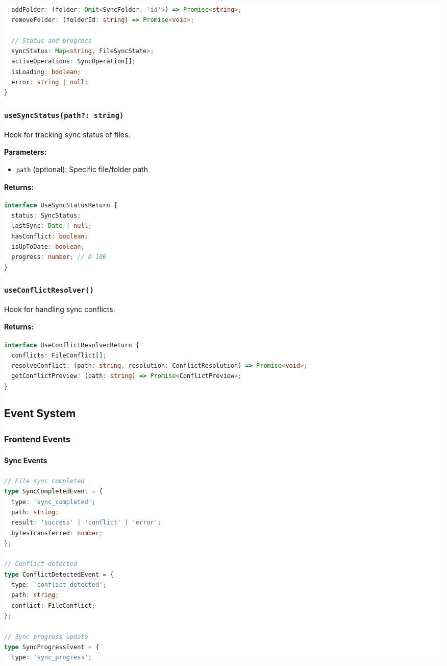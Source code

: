 ```typescript
  addFolder: (folder: Omit<SyncFolder, 'id'>) => Promise<string>;
  removeFolder: (folderId: string) => Promise<void>;
  
  // Status and progress
  syncStatus: Map<string, FileSyncState>;
  activeOperations: SyncOperation[];
  isLoading: boolean;
  error: string | null;
}
```

### `useSyncStatus(path?: string)`
Hook for tracking sync status of files.

**Parameters:**
- `path` (optional): Specific file/folder path

**Returns:**
```typescript
interface UseSyncStatusReturn {
  status: SyncStatus;
  lastSync: Date | null;
  hasConflict: boolean;
  isUpToDate: boolean;
  progress: number; // 0-100
}
```

### `useConflictResolver()`
Hook for handling sync conflicts.

**Returns:**
```typescript
interface UseConflictResolverReturn {
  conflicts: FileConflict[];
  resolveConflict: (path: string, resolution: ConflictResolution) => Promise<void>;
  getConflictPreview: (path: string) => Promise<ConflictPreview>;
}
```

## Event System

### Frontend Events

#### Sync Events
```typescript
// File sync completed
type SyncCompletedEvent = {
  type: 'sync_completed';
  path: string;
  result: 'success' | 'conflict' | 'error';
  bytesTransferred: number;
};

// Conflict detected
type ConflictDetectedEvent = {
  type: 'conflict_detected';
  path: string;
  conflict: FileConflict;
};

// Sync progress update
type SyncProgressEvent = {
  type: 'sync_progress';
```